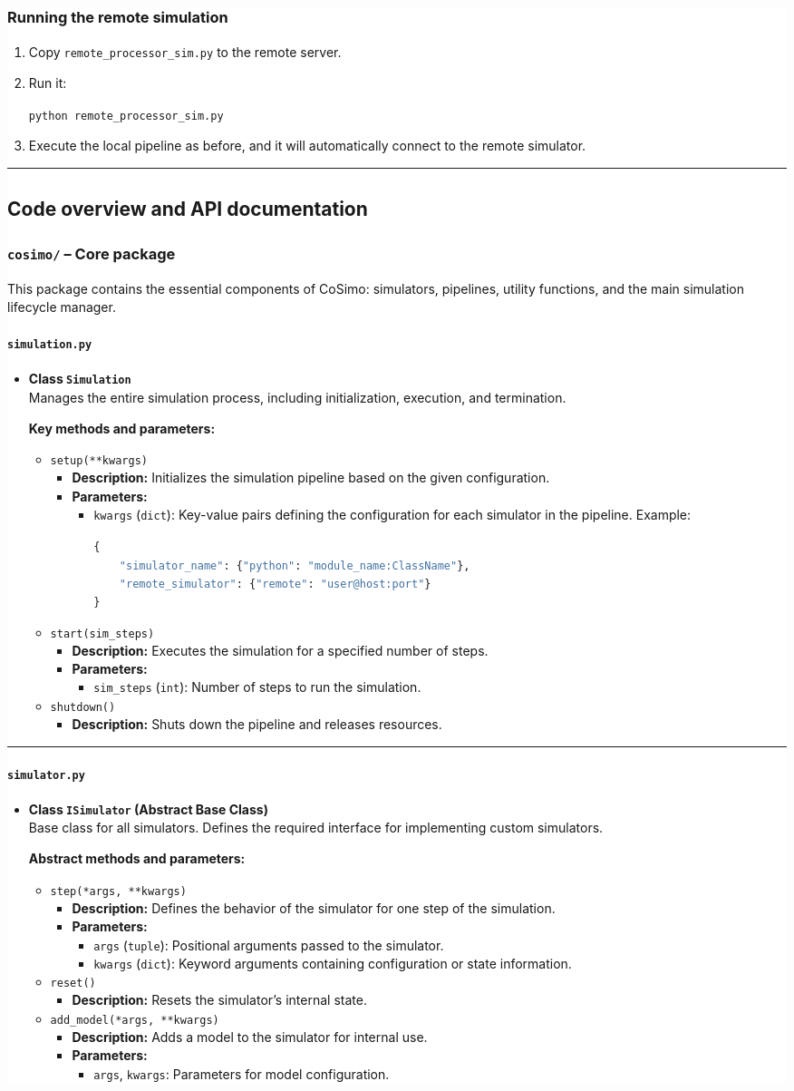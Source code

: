 ### Running the remote simulation
1. Copy `remote_processor_sim.py` to the remote server.
2. Run it:
   ```bash
   python remote_processor_sim.py
   ```

3. Execute the local pipeline as before, and it will automatically connect to the remote simulator.

---

## Code overview and API documentation

### `cosimo/` – Core package
This package contains the essential components of CoSimo: simulators, pipelines, utility functions, and the main simulation lifecycle manager.

#### `simulation.py`
- **Class `Simulation`**  
  Manages the entire simulation process, including initialization, execution, and termination.
  
  **Key methods and parameters:**
  - `setup(**kwargs)`
    - **Description:** Initializes the simulation pipeline based on the given configuration.
    - **Parameters:**
      - `kwargs` (`dict`): Key-value pairs defining the configuration for each simulator in the pipeline. Example:
        ```python
        {
            "simulator_name": {"python": "module_name:ClassName"},
            "remote_simulator": {"remote": "user@host:port"}
        }
        ```
  - `start(sim_steps)`
    - **Description:** Executes the simulation for a specified number of steps.
    - **Parameters:**
      - `sim_steps` (`int`): Number of steps to run the simulation.
  - `shutdown()`
    - **Description:** Shuts down the pipeline and releases resources.

---

#### `simulator.py`
- **Class `ISimulator` (Abstract Base Class)**  
  Base class for all simulators. Defines the required interface for implementing custom simulators.
  
  **Abstract methods and parameters:**
  - `step(*args, **kwargs)`
    - **Description:** Defines the behavior of the simulator for one step of the simulation.
    - **Parameters:**
      - `args` (`tuple`): Positional arguments passed to the simulator.
      - `kwargs` (`dict`): Keyword arguments containing configuration or state information.
  - `reset()`
    - **Description:** Resets the simulator’s internal state.
  - `add_model(*args, **kwargs)`
    - **Description:** Adds a model to the simulator for internal use.
    - **Parameters:**
      - `args`, `kwargs`: Parameters for model configuration.
